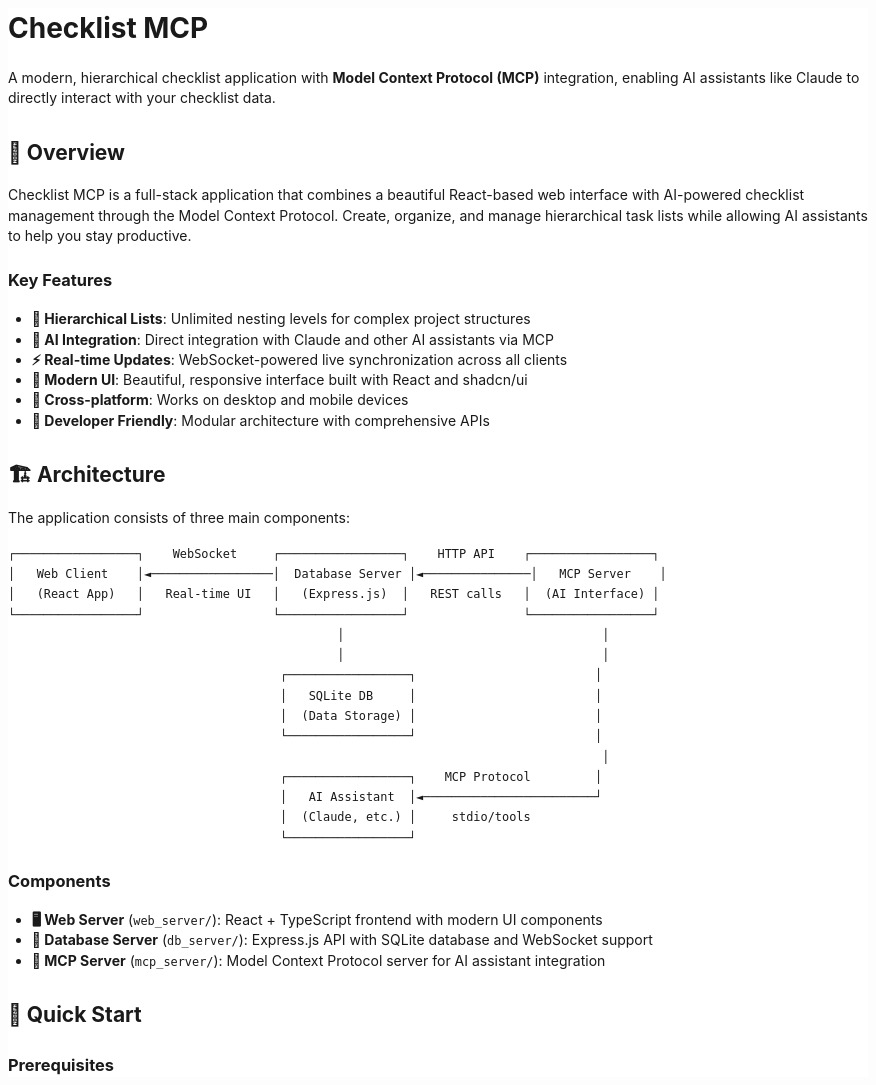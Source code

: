 # Checklist MCP

A modern, hierarchical checklist application with **Model Context Protocol (MCP)** integration, enabling AI assistants like Claude to directly interact with your checklist data.

## 🎯 Overview

Checklist MCP is a full-stack application that combines a beautiful React-based web interface with AI-powered checklist management through the Model Context Protocol. Create, organize, and manage hierarchical task lists while allowing AI assistants to help you stay productive.

### Key Features

- **🌳 Hierarchical Lists**: Unlimited nesting levels for complex project structures
- **🤖 AI Integration**: Direct integration with Claude and other AI assistants via MCP
- **⚡ Real-time Updates**: WebSocket-powered live synchronization across all clients
- **🎨 Modern UI**: Beautiful, responsive interface built with React and shadcn/ui
- **📱 Cross-platform**: Works on desktop and mobile devices
- **🔧 Developer Friendly**: Modular architecture with comprehensive APIs

## 🏗️ Architecture

The application consists of three main components:

```
┌─────────────────┐    WebSocket     ┌─────────────────┐    HTTP API    ┌─────────────────┐
│   Web Client    │◄─────────────────│  Database Server │◄───────────────│   MCP Server    │
│   (React App)   │   Real-time UI   │   (Express.js)  │   REST calls   │  (AI Interface) │
└─────────────────┘                  └─────────────────┘                └─────────────────┘
                                              │                                    │
                                              │                                    │
                                      ┌─────────────────┐                         │
                                      │   SQLite DB     │                         │
                                      │  (Data Storage) │                         │
                                      └─────────────────┘                         │
                                                                                   │
                                      ┌─────────────────┐    MCP Protocol         │
                                      │   AI Assistant  │◄────────────────────────┘
                                      │  (Claude, etc.) │     stdio/tools
                                      └─────────────────┘
```

### Components

- **🖥️ Web Server** (`web_server/`): React + TypeScript frontend with modern UI components
- **💾 Database Server** (`db_server/`): Express.js API with SQLite database and WebSocket support
- **🤖 MCP Server** (`mcp_server/`): Model Context Protocol server for AI assistant integration

## 🚀 Quick Start

### Prerequisites
